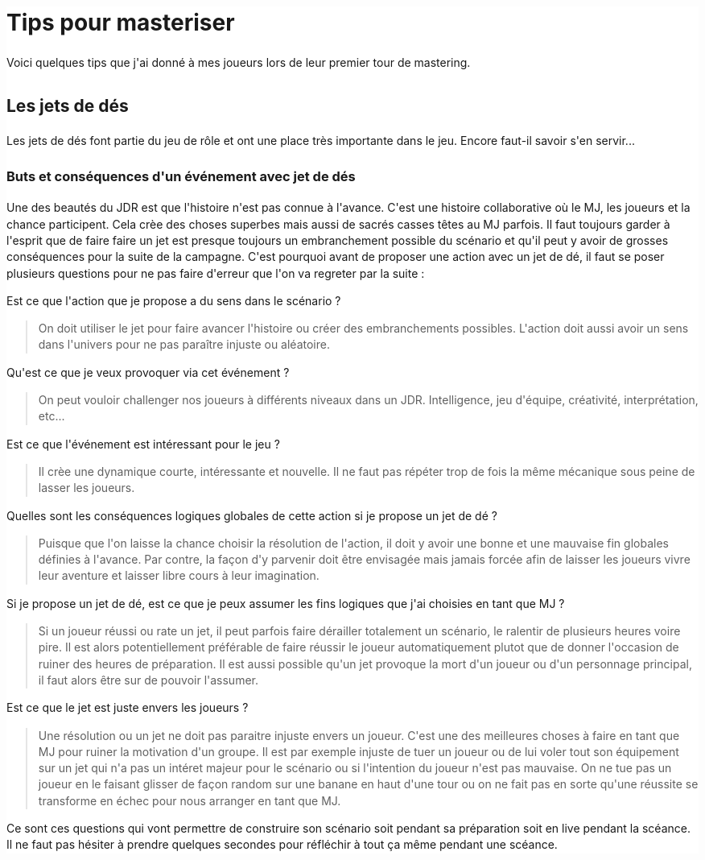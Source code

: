 # Tips pour masteriser

Voici quelques tips que j'ai donné à mes joueurs lors de leur premier tour de mastering.

## Les jets de dés 

Les jets de dés font partie du jeu de rôle et ont une place très importante dans le jeu. Encore faut-il savoir s'en servir...

### Buts et conséquences d'un événement avec jet de dés

Une des beautés du JDR est que l'histoire n'est pas connue à l'avance. C'est une histoire collaborative où le MJ, les joueurs et la chance participent. Cela crèe des choses superbes mais aussi de sacrés casses têtes au MJ parfois. Il faut toujours garder à l'esprit que de faire faire un jet est presque toujours un embranchement possible du scénario et qu'il peut y avoir de grosses conséquences pour la suite de la campagne. C'est pourquoi avant de proposer une action avec un jet de dé, il faut se poser plusieurs questions pour ne pas faire d'erreur que l'on va regreter par la suite : 

Est ce que l'action que je propose a du sens dans le scénario ? 
> On doit utiliser le jet pour faire avancer l'histoire ou créer des embranchements possibles. L'action doit aussi avoir un sens dans l'univers pour ne pas paraître injuste ou aléatoire.

Qu'est ce que je veux provoquer via cet événement ? 
> On peut vouloir challenger nos joueurs à différents niveaux dans un JDR. Intelligence, jeu d'équipe, créativité, interprétation, etc... 

Est ce que l'événement est intéressant pour le jeu ?
>  Il crèe une dynamique courte, intéressante et nouvelle. Il ne faut pas répéter trop de fois la même mécanique sous peine de lasser les joueurs.

Quelles sont les conséquences logiques globales de cette action si je propose un jet de dé ? 
> Puisque que l'on laisse la chance choisir la résolution de l'action, il doit y avoir une bonne et une mauvaise fin globales définies à l'avance. Par contre, la façon d'y parvenir doit être envisagée mais jamais forcée afin de laisser les joueurs vivre leur aventure et laisser libre cours à leur imagination.

Si je propose un jet de dé, est ce que je peux assumer les fins logiques que j'ai choisies en tant que MJ ? 
> Si un joueur réussi ou rate un jet, il peut parfois faire dérailler totalement un scénario, le ralentir de plusieurs heures voire pire. Il est alors potentiellement préférable de faire réussir le joueur automatiquement plutot que de donner l'occasion de ruiner des heures de préparation. Il est aussi possible qu'un jet provoque la mort d'un joueur ou d'un personnage principal, il faut alors être sur de pouvoir l'assumer.

Est ce que le jet est juste envers les joueurs ? 
> Une résolution ou un jet ne doit pas paraitre injuste envers un joueur. C'est une des meilleures choses à faire en tant que MJ pour ruiner la motivation d'un groupe. Il est par exemple injuste de tuer un joueur ou de lui voler tout son équipement sur un jet qui n'a pas un intéret majeur pour le scénario ou si l'intention du joueur n'est pas mauvaise. On ne tue pas un joueur en le faisant glisser de façon random sur une banane en haut d'une tour ou on ne fait pas en sorte qu'une réussite se transforme en échec pour nous arranger en tant que MJ.

Ce sont ces questions qui vont permettre de construire son scénario soit pendant sa préparation soit en live pendant la scéance. Il ne faut pas hésiter à prendre quelques secondes pour réfléchir à tout ça même pendant une scéance.

